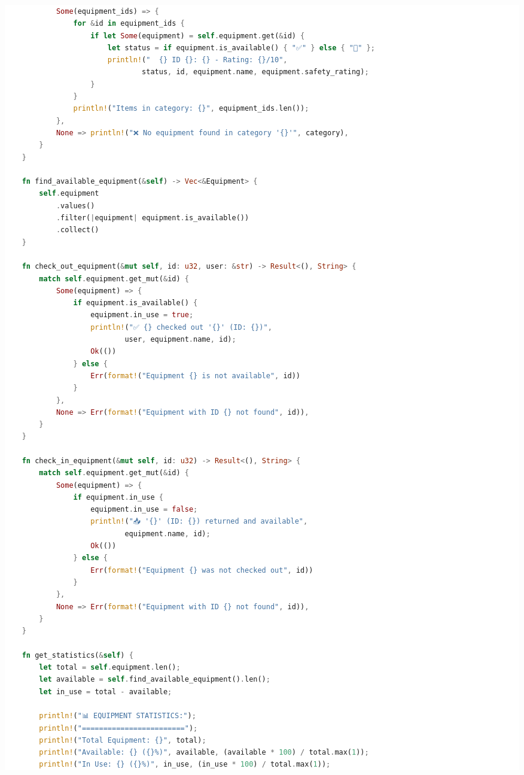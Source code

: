 ```rust
            Some(equipment_ids) => {
                for &id in equipment_ids {
                    if let Some(equipment) = self.equipment.get(&id) {
                        let status = if equipment.is_available() { "✅" } else { "🔄" };
                        println!("  {} ID {}: {} - Rating: {}/10",
                                status, id, equipment.name, equipment.safety_rating);
                    }
                }
                println!("Items in category: {}", equipment_ids.len());
            },
            None => println!("❌ No equipment found in category '{}'", category),
        }
    }
    
    fn find_available_equipment(&self) -> Vec<&Equipment> {
        self.equipment
            .values()
            .filter(|equipment| equipment.is_available())
            .collect()
    }
    
    fn check_out_equipment(&mut self, id: u32, user: &str) -> Result<(), String> {
        match self.equipment.get_mut(&id) {
            Some(equipment) => {
                if equipment.is_available() {
                    equipment.in_use = true;
                    println!("✅ {} checked out '{}' (ID: {})",
                            user, equipment.name, id);
                    Ok(())
                } else {
                    Err(format!("Equipment {} is not available", id))
                }
            },
            None => Err(format!("Equipment with ID {} not found", id)),
        }
    }
    
    fn check_in_equipment(&mut self, id: u32) -> Result<(), String> {
        match self.equipment.get_mut(&id) {
            Some(equipment) => {
                if equipment.in_use {
                    equipment.in_use = false;
                    println!("📥 '{}' (ID: {}) returned and available",
                            equipment.name, id);
                    Ok(())
                } else {
                    Err(format!("Equipment {} was not checked out", id))
                }
            },
            None => Err(format!("Equipment with ID {} not found", id)),
        }
    }
    
    fn get_statistics(&self) {
        let total = self.equipment.len();
        let available = self.find_available_equipment().len();
        let in_use = total - available;
        
        println!("📊 EQUIPMENT STATISTICS:");
        println!("========================");
        println!("Total Equipment: {}", total);
        println!("Available: {} ({}%)", available, (available * 100) / total.max(1));
        println!("In Use: {} ({}%)", in_use, (in_use * 100) / total.max(1));
```